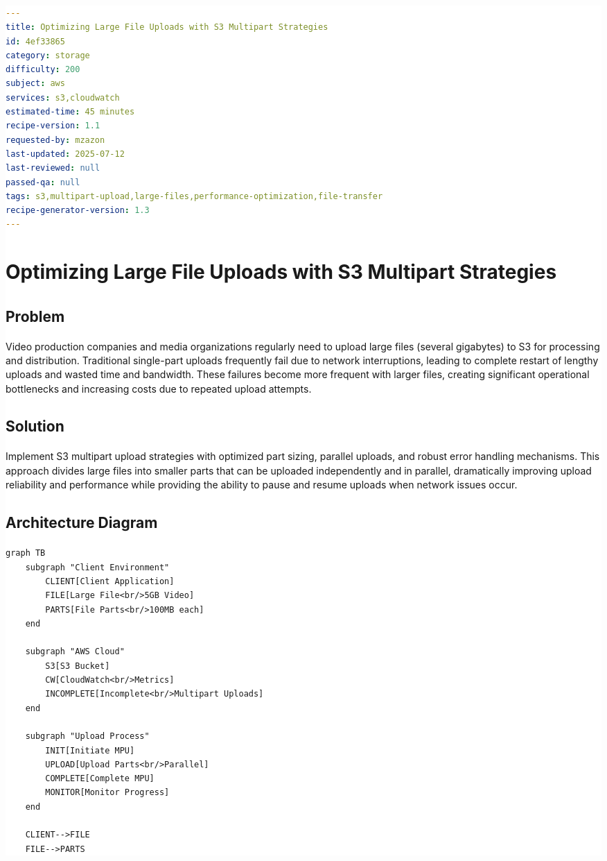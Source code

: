 ```yaml
---
title: Optimizing Large File Uploads with S3 Multipart Strategies
id: 4ef33865
category: storage
difficulty: 200
subject: aws
services: s3,cloudwatch
estimated-time: 45 minutes
recipe-version: 1.1
requested-by: mzazon
last-updated: 2025-07-12
last-reviewed: null
passed-qa: null
tags: s3,multipart-upload,large-files,performance-optimization,file-transfer
recipe-generator-version: 1.3
---
```


# Optimizing Large File Uploads with S3 Multipart Strategies

## Problem

Video production companies and media organizations regularly need to upload large files (several gigabytes) to S3 for processing and distribution. Traditional single-part uploads frequently fail due to network interruptions, leading to complete restart of lengthy uploads and wasted time and bandwidth. These failures become more frequent with larger files, creating significant operational bottlenecks and increasing costs due to repeated upload attempts.

## Solution

Implement S3 multipart upload strategies with optimized part sizing, parallel uploads, and robust error handling mechanisms. This approach divides large files into smaller parts that can be uploaded independently and in parallel, dramatically improving upload reliability and performance while providing the ability to pause and resume uploads when network issues occur.

## Architecture Diagram

```mermaid
graph TB
    subgraph "Client Environment"
        CLIENT[Client Application]
        FILE[Large File<br/>5GB Video]
        PARTS[File Parts<br/>100MB each]
    end
    
    subgraph "AWS Cloud"
        S3[S3 Bucket]
        CW[CloudWatch<br/>Metrics]
        INCOMPLETE[Incomplete<br/>Multipart Uploads]
    end
    
    subgraph "Upload Process"
        INIT[Initiate MPU]
        UPLOAD[Upload Parts<br/>Parallel]
        COMPLETE[Complete MPU]
        MONITOR[Monitor Progress]
    end
    
    CLIENT-->FILE
    FILE-->PARTS
```